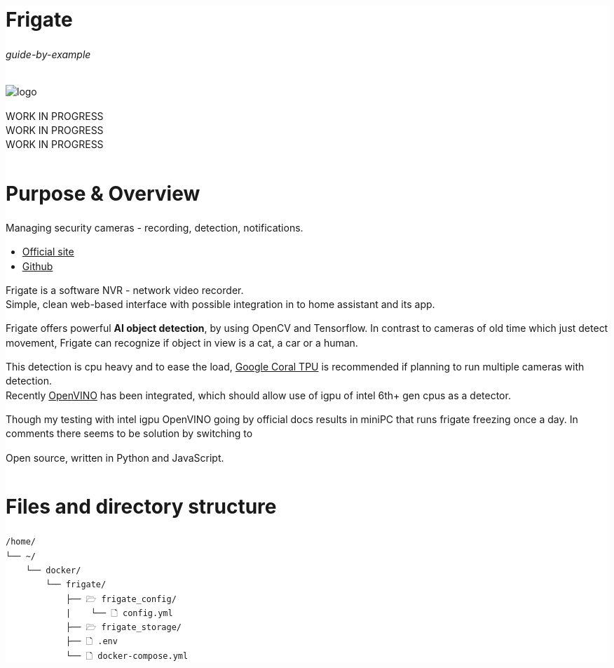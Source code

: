 # Frigate

###### guide-by-example

![logo](https://i.imgur.com/40qhwix.png)

WORK IN PROGRESS<br>
WORK IN PROGRESS<br>
WORK IN PROGRESS<br>

# Purpose & Overview


Managing security cameras - recording, detection, notifications.

* [Official site](https://frigate.video/)
* [Github](https://github.com/blakeblackshear/frigate)

Frigate is a software NVR - network video recorder.<br>
Simple, clean web-based interface with possible integration in to home assistant
and its app.

Frigate offers powerful **AI object detection**, by using OpenCV and Tensorflow.
In contrast to cameras of old time which just detect movement,
Frigate can recognize if object in view is a cat, a car or a human.

This detection is cpu heavy and to ease the load,
[Google Coral TPU](https://docs.frigate.video/frigate/hardware#google-coral-tpu)
is recommended if planning to run multiple cameras with detection.<br>
Recently 
[OpenVINO](https://docs.frigate.video/configuration/object_detectors#openvino-detector)
has been integrated, which should allow use of igpu of intel 6th+ gen cpus
as a detector. 

Though my testing with intel igpu OpenVINO going by official docs results in
miniPC that runs frigate freezing once a day.
In comments there seems to be solution by switching to 

Open source, written in Python and JavaScript.

# Files and directory structure

```
/home/
└── ~/
    └── docker/
        └── frigate/
            ├── 🗁 frigate_config/
            |    └── 🗋 config.yml
            ├── 🗁 frigate_storage/
            ├── 🗋 .env
            └── 🗋 docker-compose.yml
```
